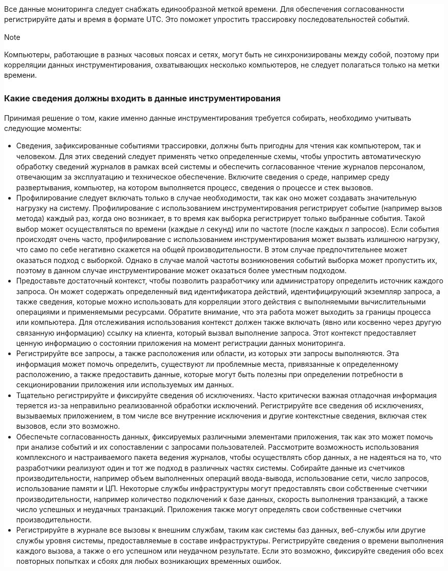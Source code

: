 Все данные мониторинга следует снабжать единообразной меткой времени. Для обеспечения согласованности регистрируйте даты и время в формате UTC. Это поможет упростить трассировку последовательностей событий.

> [!NOTE]
> Компьютеры, работающие в разных часовых поясах и сетях, могут быть не синхронизированы между собой, поэтому при корреляции данных инструментирования, охватывающих несколько компьютеров, не следует полагаться только на метки времени.
> 
> 

### <a name="information-to-include-in-the-instrumentation-data"></a>Какие сведения должны входить в данные инструментирования
Принимая решение о том, какие именно данные инструментирования требуется собирать, необходимо учитывать следующие моменты:

* Сведения, зафиксированные событиями трассировки, должны быть пригодны для чтения как компьютером, так и человеком. Для этих сведений следует применять четко определенные схемы, чтобы упростить автоматическую обработку сведений журналов в рамках всей системы и обеспечить согласованное чтение журналов персоналом, отвечающим за эксплуатацию и техническое обеспечение. Включите сведения о среде, например среду развертывания, компьютер, на котором выполняется процесс, сведения о процессе и стек вызовов.  
* Профилирование следует включать только в случае необходимости, так как оно может создавать значительную нагрузку на систему. Профилирование с использованием инструментирования регистрирует событие (например вызов метода) каждый раз, когда оно возникает, в то время как выборка регистрирует только выбранные события. Такой выбор может осуществляться по времени (каждые *n* секунд) или по частоте (после каждых *n* запросов). Если события происходят очень часто, профилирование с использованием инструментирования может вызвать излишнюю нагрузку, что само по себе негативно скажется на общей производительности. В этом случае предпочтительнее может оказаться подход с выборкой. Однако в случае малой частоты возникновения событий выборка может пропустить их, поэтому в данном случае инструментирование может оказаться более уместным подходом.
* Предоставьте достаточный контекст, чтобы позволить разработчику или администратору определить источник каждого запроса. Он может содержать определенный вид идентификатора действий, идентифицирующий экземпляр запроса, а также сведения, которые можно использовать для корреляции этого действия с выполняемыми вычислительными операциями и применяемыми ресурсами. Обратите внимание, что эта работа может выходить за границы процесса или компьютера. Для отслеживания использования контекст должен также включать (явно или косвенно через другую связанную информацию) ссылку на клиента, который вызвал выполнение запроса. Этот контекст предоставляет ценную информацию о состоянии приложения на момент регистрации данных мониторинга.
* Регистрируйте все запросы, а также расположения или области, из которых эти запросы выполняются. Эта информация может помочь определить, существуют ли проблемные места, привязанные к определенному расположению, а также предоставить данные, которые могут быть полезны при определении потребности в секционировании приложения или используемых им данных.
* Тщательно регистрируйте и фиксируйте сведения об исключениях. Часто критически важная отладочная информация теряется из-за неправильно реализованной обработки исключений. Регистрируйте все сведения об исключениях, вызываемых приложением, в том числе все внутренние исключения и другие контекстные сведения, включая стек вызовов, если это возможно.
* Обеспечьте согласованность данных, фиксируемых различными элементами приложения, так как это может помочь при анализе событий и их сопоставлении с запросами пользователей. Рассмотрите возможность использования комплексного и настраиваемого пакета ведения журналов, чтобы осуществлять сбор данных, а не надеяться на то, что разработчики реализуют один и тот же подход в различных частях системы. Собирайте данные из счетчиков производительности, например объем выполненных операций ввода-вывода, использование сети, число запросов, использование памяти и ЦП. Некоторые службы инфраструктуры могут предоставлять свои собственные счетчики производительности, например количество подключений к базе данных, скорость выполнения транзакций, а также число успешных и неудачных транзакций. Приложения также могут определять свои собственные счетчики производительности.
* Регистрируйте в журнале все вызовы к внешним службам, таким как системы баз данных, веб-службы или другие службы уровня системы, предоставляемые в составе инфраструктуры. Регистрируйте сведения о времени выполнения каждого вызова, а также о его успешном или неудачном результате. Если это возможно, фиксируйте сведения обо всех повторных попытках и сбоях для любых возникающих временных ошибок.
